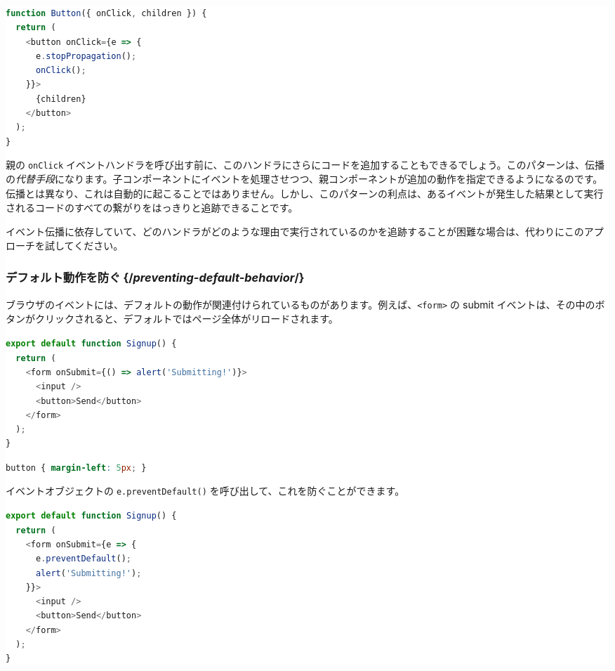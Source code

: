 ```js {4,5}
function Button({ onClick, children }) {
  return (
    <button onClick={e => {
      e.stopPropagation();
      onClick();
    }}>
      {children}
    </button>
  );
}
```

親の `onClick` イベントハンドラを呼び出す前に、このハンドラにさらにコードを追加することもできるでしょう。このパターンは、伝播の*代替手段*になります。子コンポーネントにイベントを処理させつつ、親コンポーネントが追加の動作を指定できるようになるのです。伝播とは異なり、これは自動的に起こることではありません。しかし、このパターンの利点は、あるイベントが発生した結果として実行されるコードのすべての繋がりをはっきりと追跡できることです。

イベント伝播に依存していて、どのハンドラがどのような理由で実行されているのかを追跡することが困難な場合は、代わりにこのアプローチを試してください。

### デフォルト動作を防ぐ {/*preventing-default-behavior*/}

ブラウザのイベントには、デフォルトの動作が関連付けられているものがあります。例えば、`<form>` の submit イベントは、その中のボタンがクリックされると、デフォルトではページ全体がリロードされます。

<Sandpack>

```js
export default function Signup() {
  return (
    <form onSubmit={() => alert('Submitting!')}>
      <input />
      <button>Send</button>
    </form>
  );
}
```

```css
button { margin-left: 5px; }
```

</Sandpack>

イベントオブジェクトの `e.preventDefault()` を呼び出して、これを防ぐことができます。

<Sandpack>

```js
export default function Signup() {
  return (
    <form onSubmit={e => {
      e.preventDefault();
      alert('Submitting!');
    }}>
      <input />
      <button>Send</button>
    </form>
  );
}
```
